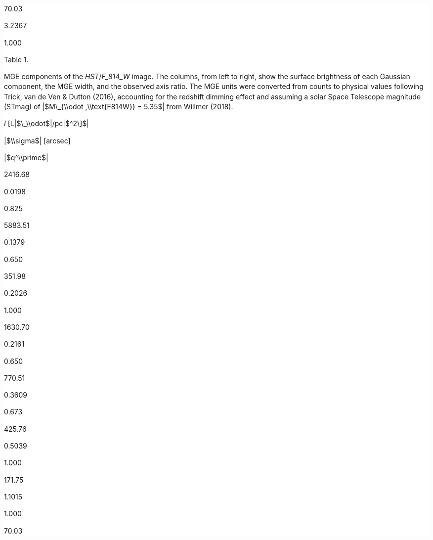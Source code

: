 70.03

3.2367

1.000

Table 1.

MGE components of the _HST_/_F_814_W_ image. The columns, from left to right, show the surface brightness of each Gaussian component, the MGE width, and the observed axis ratio. The MGE units were converted from counts to physical values following Trick, van de Ven & Dutton (2016), accounting for the redshift dimming effect and assuming a solar Space Telescope magnitude (STmag) of |$M\_{\\odot ,\\text{F814W}} = 5.35$| from Willmer (2018).

_I_ \[L|$\_\\odot$|/pc|$^2\]$|

|$\\sigma$| \[arcsec\]

|$q^\\prime$|

2416.68

0.0198

0.825

5883.51

0.1379

0.650

351.98

0.2026

1.000

1630.70

0.2161

0.650

770.51

0.3609

0.673

425.76

0.5039

1.000

171.75

1.1015

1.000

70.03
